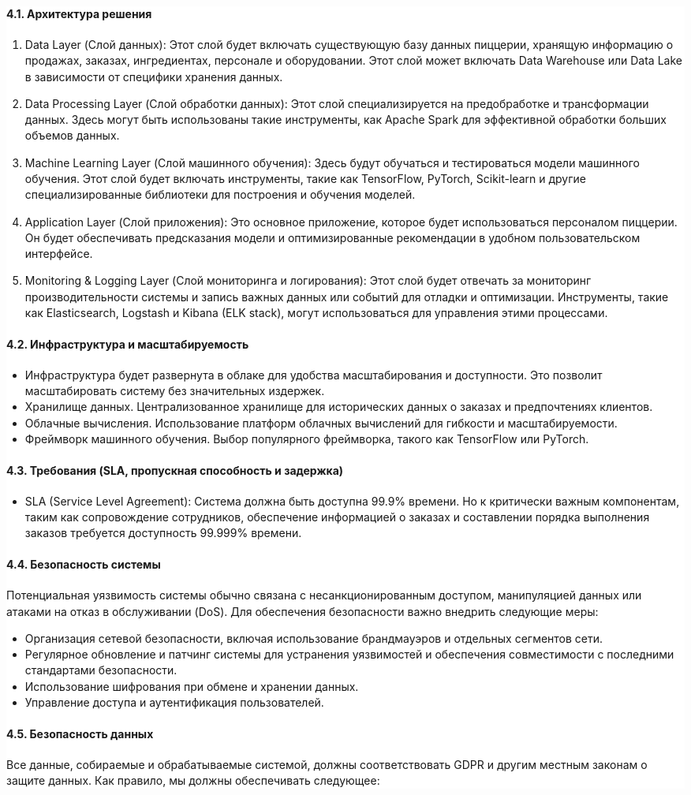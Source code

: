 #### 4.1. Архитектура решения

1. Data Layer (Слой данных): Этот слой будет включать существующую базу данных пиццерии, хранящую информацию о продажах, заказах, ингредиентах, персонале и оборудовании. Этот слой может включать Data Warehouse или Data Lake в зависимости от специфики хранения данных.

2. Data Processing Layer (Слой обработки данных): Этот слой специализируется на предобработке и трансформации данных. Здесь могут быть использованы такие инструменты, как Apache Spark для эффективной обработки больших объемов данных.

3. Machine Learning Layer (Слой машинного обучения): Здесь будут обучаться и тестироваться модели машинного обучения. Этот слой будет включать инструменты, такие как TensorFlow, PyTorch, Scikit-learn и другие специализированные библиотеки для построения и обучения моделей.

4. Application Layer (Слой приложения): Это основное приложение, которое будет использоваться персоналом пиццерии. Он будет обеспечивать предсказания модели и оптимизированные рекомендации в удобном пользовательском интерфейсе.

5. Monitoring & Logging Layer (Слой мониторинга и логирования): Этот слой будет отвечать за мониторинг производительности системы и запись важных данных или событий для отладки и оптимизации. Инструменты, такие как Elasticsearch, Logstash и Kibana (ELK stack), могут использоваться для управления этими процессами.

#### 4.2. Инфраструктура и масштабируемость

- Инфраструктура будет развернута в облаке для удобства масштабирования и доступности. Это позволит масштабировать систему без значительных издержек.
- Хранилище данных. Централизованное хранилище для исторических данных о заказах и предпочтениях клиентов.
- Облачные вычисления. Использование платформ облачных вычислений для гибкости и масштабируемости.
- Фреймворк машинного обучения. Выбор популярного фреймворка, такого как TensorFlow или PyTorch.

#### 4.3. Требования (SLA, пропускная способность и задержка)

- SLA (Service Level Agreement): Система должна быть доступна 99.9% времени. Но к критически важным компонентам, таким как сопровождение сотрудников, обеспечение информацией о заказах и составлении порядка выполнения заказов требуется доступность 99.999% времени.

#### 4.4. Безопасность системы

Потенциальная уязвимость системы обычно связана с несанкционированным доступом, манипуляцией данных или атаками на отказ в обслуживании (DoS). Для обеспечения безопасности важно внедрить следующие меры:

- Организация сетевой безопасности, включая использование брандмауэров и отдельных сегментов сети.
- Регулярное обновление и патчинг системы для устранения уязвимостей и обеспечения совместимости с последними стандартами безопасности.
- Использование шифрования при обмене и хранении данных.
- Управление доступа и аутентификация пользователей.
  
#### 4.5. Безопасность данных

Все данные, собираемые и обрабатываемые системой, должны соответствовать GDPR и другим местным законам о защите данных. Как правило, мы должны обеспечивать следующее:

